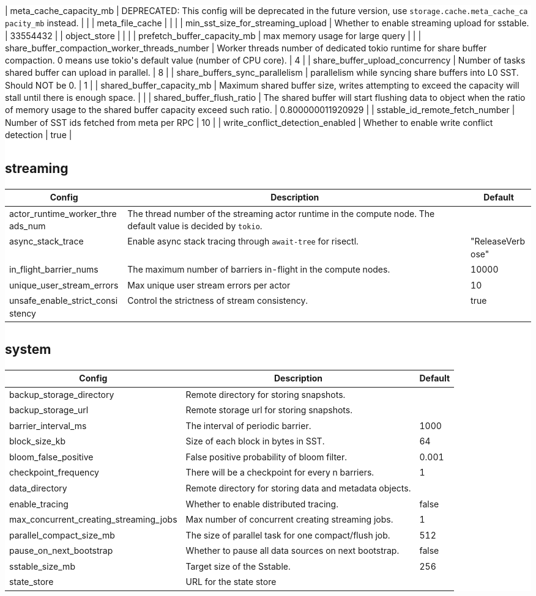 | meta_cache_capacity_mb | DEPRECATED: This config will be deprecated in the future version, use `storage.cache.meta_cache_capacity_mb` instead. |  |
| meta_file_cache |  |  |
| min_sst_size_for_streaming_upload | Whether to enable streaming upload for sstable. | 33554432 |
| object_store |  |  |
| prefetch_buffer_capacity_mb | max memory usage for large query |  |
| share_buffer_compaction_worker_threads_number | Worker threads number of dedicated tokio runtime for share buffer compaction. 0 means use tokio's default value (number of CPU core). | 4 |
| share_buffer_upload_concurrency | Number of tasks shared buffer can upload in parallel. | 8 |
| share_buffers_sync_parallelism | parallelism while syncing share buffers into L0 SST. Should NOT be 0. | 1 |
| shared_buffer_capacity_mb | Maximum shared buffer size, writes attempting to exceed the capacity will stall until there is enough space. |  |
| shared_buffer_flush_ratio | The shared buffer will start flushing data to object when the ratio of memory usage to the shared buffer capacity exceed such ratio. | 0.800000011920929 |
| sstable_id_remote_fetch_number | Number of SST ids fetched from meta per RPC | 10 |
| write_conflict_detection_enabled | Whether to enable write conflict detection | true |

## streaming

| Config | Description | Default |
|--------|-------------|---------|
| actor_runtime_worker_threads_num | The thread number of the streaming actor runtime in the compute node. The default value is decided by `tokio`. |  |
| async_stack_trace | Enable async stack tracing through `await-tree` for risectl. | "ReleaseVerbose" |
| in_flight_barrier_nums | The maximum number of barriers in-flight in the compute nodes. | 10000 |
| unique_user_stream_errors | Max unique user stream errors per actor | 10 |
| unsafe_enable_strict_consistency | Control the strictness of stream consistency. | true |

## system

| Config | Description | Default |
|--------|-------------|---------|
| backup_storage_directory | Remote directory for storing snapshots. |  |
| backup_storage_url | Remote storage url for storing snapshots. |  |
| barrier_interval_ms | The interval of periodic barrier. | 1000 |
| block_size_kb | Size of each block in bytes in SST. | 64 |
| bloom_false_positive | False positive probability of bloom filter. | 0.001 |
| checkpoint_frequency | There will be a checkpoint for every n barriers. | 1 |
| data_directory | Remote directory for storing data and metadata objects. |  |
| enable_tracing | Whether to enable distributed tracing. | false |
| max_concurrent_creating_streaming_jobs | Max number of concurrent creating streaming jobs. | 1 |
| parallel_compact_size_mb | The size of parallel task for one compact/flush job. | 512 |
| pause_on_next_bootstrap | Whether to pause all data sources on next bootstrap. | false |
| sstable_size_mb | Target size of the Sstable. | 256 |
| state_store | URL for the state store |  |
